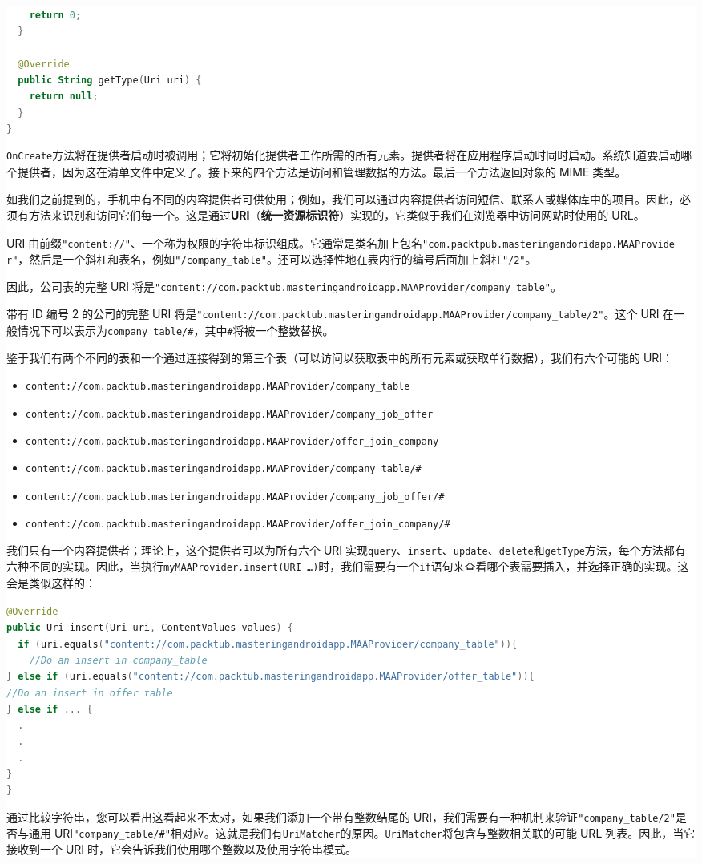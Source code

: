 ```kt
    return 0;
  }

  @Override
  public String getType(Uri uri) {
    return null;
  }
}
```

`OnCreate`方法将在提供者启动时被调用；它将初始化提供者工作所需的所有元素。提供者将在应用程序启动时同时启动。系统知道要启动哪个提供者，因为这在清单文件中定义了。接下来的四个方法是访问和管理数据的方法。最后一个方法返回对象的 MIME 类型。

如我们之前提到的，手机中有不同的内容提供者可供使用；例如，我们可以通过内容提供者访问短信、联系人或媒体库中的项目。因此，必须有方法来识别和访问它们每一个。这是通过**URI**（**统一资源标识符**）实现的，它类似于我们在浏览器中访问网站时使用的 URL。

URI 由前缀`"content://"`、一个称为权限的字符串标识组成。它通常是类名加上包名`"com.packtpub.masteringandoridapp.MAAProvider"`，然后是一个斜杠和表名，例如`"/company_table"`。还可以选择性地在表内行的编号后面加上斜杠`"/2"`。

因此，公司表的完整 URI 将是`"content://com.packtub.masteringandroidapp.MAAProvider/company_table"`。

带有 ID 编号 2 的公司的完整 URI 将是`"content://com.packtub.masteringandroidapp.MAAProvider/company_table/2"`。这个 URI 在一般情况下可以表示为`company_table/#`，其中`#`将被一个整数替换。

鉴于我们有两个不同的表和一个通过连接得到的第三个表（可以访问以获取表中的所有元素或获取单行数据），我们有六个可能的 URI：

+   `content://com.packtub.masteringandroidapp.MAAProvider/company_table`

+   `content://com.packtub.masteringandroidapp.MAAProvider/company_job_offer`

+   `content://com.packtub.masteringandroidapp.MAAProvider/offer_join_company`

+   `content://com.packtub.masteringandroidapp.MAAProvider/company_table/#`

+   `content://com.packtub.masteringandroidapp.MAAProvider/company_job_offer/#`

+   `content://com.packtub.masteringandroidapp.MAAProvider/offer_join_company/#`

我们只有一个内容提供者；理论上，这个提供者可以为所有六个 URI 实现`query`、`insert`、`update`、`delete`和`getType`方法，每个方法都有六种不同的实现。因此，当执行`myMAAProvider.insert(URI …)`时，我们需要有一个`if`语句来查看哪个表需要插入，并选择正确的实现。这会是类似这样的：

```kt
@Override
public Uri insert(Uri uri, ContentValues values) {
  if (uri.equals("content://com.packtub.masteringandroidapp.MAAProvider/company_table")){
    //Do an insert in company_table
} else if (uri.equals("content://com.packtub.masteringandroidapp.MAAProvider/offer_table")){
//Do an insert in offer table
} else if ... {
  .
  .
  .
}
}
```

通过比较字符串，您可以看出这看起来不太对，如果我们添加一个带有整数结尾的 URI，我们需要有一种机制来验证`"company_table/2"`是否与通用 URI`"company_table/#"`相对应。这就是我们有`UriMatcher`的原因。`UriMatcher`将包含与整数相关联的可能 URL 列表。因此，当它接收到一个 URI 时，它会告诉我们使用哪个整数以及使用字符串模式。
